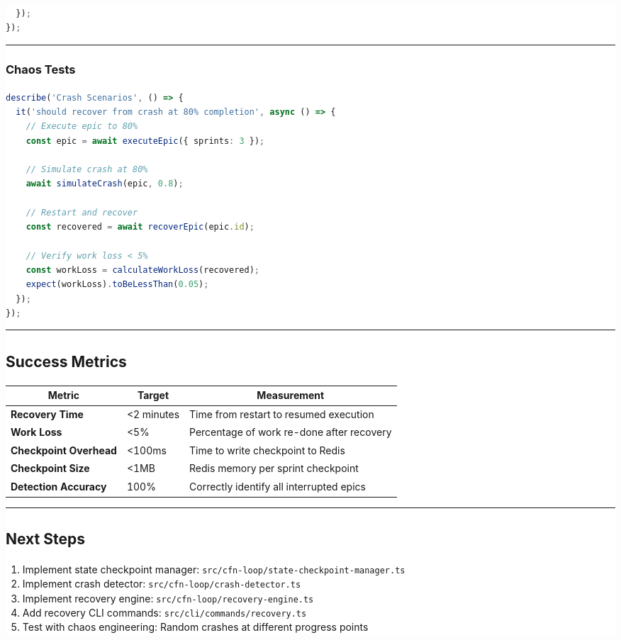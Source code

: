 ```typescript
  });
});
```

---

### Chaos Tests

```typescript
describe('Crash Scenarios', () => {
  it('should recover from crash at 80% completion', async () => {
    // Execute epic to 80%
    const epic = await executeEpic({ sprints: 3 });

    // Simulate crash at 80%
    await simulateCrash(epic, 0.8);

    // Restart and recover
    const recovered = await recoverEpic(epic.id);

    // Verify work loss < 5%
    const workLoss = calculateWorkLoss(recovered);
    expect(workLoss).toBeLessThan(0.05);
  });
});
```

---

## Success Metrics

| Metric | Target | Measurement |
|--------|--------|-------------|
| **Recovery Time** | <2 minutes | Time from restart to resumed execution |
| **Work Loss** | <5% | Percentage of work re-done after recovery |
| **Checkpoint Overhead** | <100ms | Time to write checkpoint to Redis |
| **Checkpoint Size** | <1MB | Redis memory per sprint checkpoint |
| **Detection Accuracy** | 100% | Correctly identify all interrupted epics |

---

## Next Steps

1. Implement state checkpoint manager: `src/cfn-loop/state-checkpoint-manager.ts`
2. Implement crash detector: `src/cfn-loop/crash-detector.ts`
3. Implement recovery engine: `src/cfn-loop/recovery-engine.ts`
4. Add recovery CLI commands: `src/cli/commands/recovery.ts`
5. Test with chaos engineering: Random crashes at different progress points
